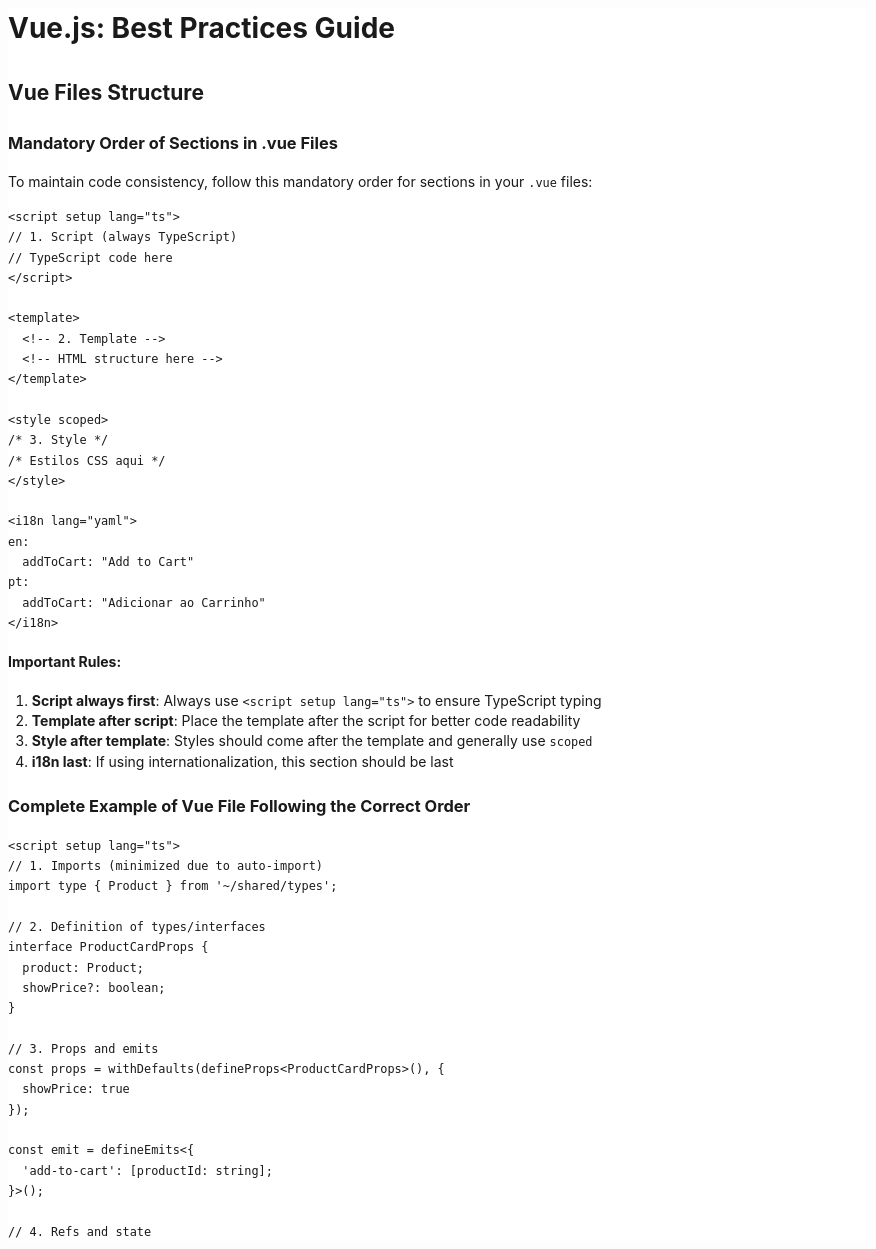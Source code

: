 # Vue.js: Best Practices Guide

## Vue Files Structure

### Mandatory Order of Sections in .vue Files

To maintain code consistency, follow this mandatory order for sections in your `.vue` files:

```vue
<script setup lang="ts">
// 1. Script (always TypeScript)
// TypeScript code here
</script>

<template>
  <!-- 2. Template -->
  <!-- HTML structure here -->
</template>

<style scoped>
/* 3. Style */
/* Estilos CSS aqui */
</style>

<i18n lang="yaml">
en:
  addToCart: "Add to Cart"
pt:
  addToCart: "Adicionar ao Carrinho"
</i18n>
```

#### Important Rules:

1. **Script always first**: Always use `<script setup lang="ts">` to ensure TypeScript typing
2. **Template after script**: Place the template after the script for better code readability
3. **Style after template**: Styles should come after the template and generally use `scoped`
4. **i18n last**: If using internationalization, this section should be last

### Complete Example of Vue File Following the Correct Order

```vue
<script setup lang="ts">
// 1. Imports (minimized due to auto-import)
import type { Product } from '~/shared/types';

// 2. Definition of types/interfaces
interface ProductCardProps {
  product: Product;
  showPrice?: boolean;
}

// 3. Props and emits
const props = withDefaults(defineProps<ProductCardProps>(), {
  showPrice: true
});

const emit = defineEmits<{
  'add-to-cart': [productId: string];
}>();

// 4. Refs and state
```